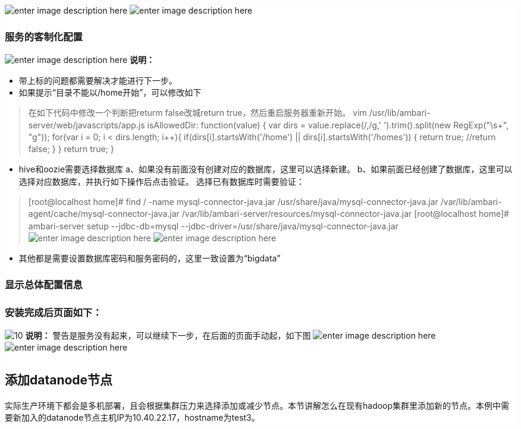 ![enter image description here](https://lh3.googleusercontent.com/15RwGUJ_MRVb4IL6aqwK0hCMPSxIuU8FQth_pCQ-6Ef_D5edpzoKpy9gAqNbb2flNi8OHFAB5nI=s1500 "b")
![enter image description here](https://lh3.googleusercontent.com/NtYHMXsp-AhWzz6PlNxle4s1KSB4W-jzRivwAfA1F72WvM-9vXPC0wC-HTu0Y4F8Srf30XIiuN4=s1500 "c")
### 服务的客制化配置
![enter image description here](https://lh3.googleusercontent.com/UUjI2-JmYgMXxuxBvHmVbiXKymASQgvugSCWBtW9ikpDTSUD3XkWjVY3qdyZCVE8TkUWbeCUfuo=s1500 "d")
**说明：**

 - 带上标的问题都需要解决才能进行下一步。
 - 如果提示“目录不能以/home开始”，可以修改如下
>在如下代码中修改一个判断把returm false改城return true，然后重启服务器重新开始。
> vim /usr/lib/ambari-server/web/javascripts/app.js
>     isAllowedDir: function(value) {
>         var dirs = value.replace(/,/g,' ').trim().split(new RegExp("\\s+", "g"));
>         for(var i = 0; i < dirs.length; i++){
>           if(dirs[i].startsWith('/home') || dirs[i].startsWith('/homes')) {
>             return true;
>             //return false;
>           }
>         }
>         return true;
>       }
- hive和oozie需要选择数据库
a、如果没有前面没有创建对应的数据库，这里可以选择新建。
b、如果前面已经创建了数据库，这里可以选择对应数据库，并执行如下操作后点击验证。
选择已有数据库时需要验证：
>[root@localhost home]# find / -name mysql-connector-java.jar
/usr/share/java/mysql-connector-java.jar
/var/lib/ambari-agent/cache/mysql-connector-java.jar
/var/lib/ambari-server/resources/mysql-connector-java.jar
[root@localhost home]# ambari-server setup --jdbc-db=mysql --jdbc-driver=/usr/share/java/mysql-connector-java.jar
![enter image description here](https://lh3.googleusercontent.com/DvqN4R8FW86REyU_ZPNqS212WBDj5hl_9KGhb8QS6IrIjAL4ZgOkHjcGJ4IAJigIQSQdrHs4py8=s1500 "e")
![enter image description here](https://lh3.googleusercontent.com/TFHZwTawUdRiiVXR11hsCL3bDgublWLgUywldKvp5n5PwNMyWzdIlcoBQqCcyGBq6Iqm6jrLgr4=s1500 "f")
- 其他都是需要设置数据库密码和服务密码的，这里一致设置为“bigdata”
### 显示总体配置信息 
### 安装完成后页面如下：
![](https://lh3.googleusercontent.com/A2lLgIpbzUnaJrddwswRqPb5o3qhwtIJ9kiH_8VauNHIYCMA09m646oAu1ITv_1xuv4IeQJa9K0=s1500 "10")
**说明：**
警告是服务没有起来，可以继续下一步，在后面的页面手动起，如下图
![enter image description here](https://lh3.googleusercontent.com/PrZscJ2grEC803tF8vlIPHdlZ_clWI4RmnXkXnMA-53l8ZBY6JhxfYBV_7octlc5OBu7nQY7z2U=s1500 "11")
![enter image description here](https://lh3.googleusercontent.com/moYCFKo9YofaCsKMElb5Mn43w7OoxkpS3KllRj6JMk55WnWMluMp7xzKJtMDI9wb1zyiIcfiAtA=s1500 "su")
## 添加datanode节点
实际生产环境下都会是多机部署，且会根据集群压力来选择添加或减少节点。本节讲解怎么在现有hadoop集群里添加新的节点。本例中需要新加入的datanode节点主机IP为10.40.22.17，hostname为test3。
